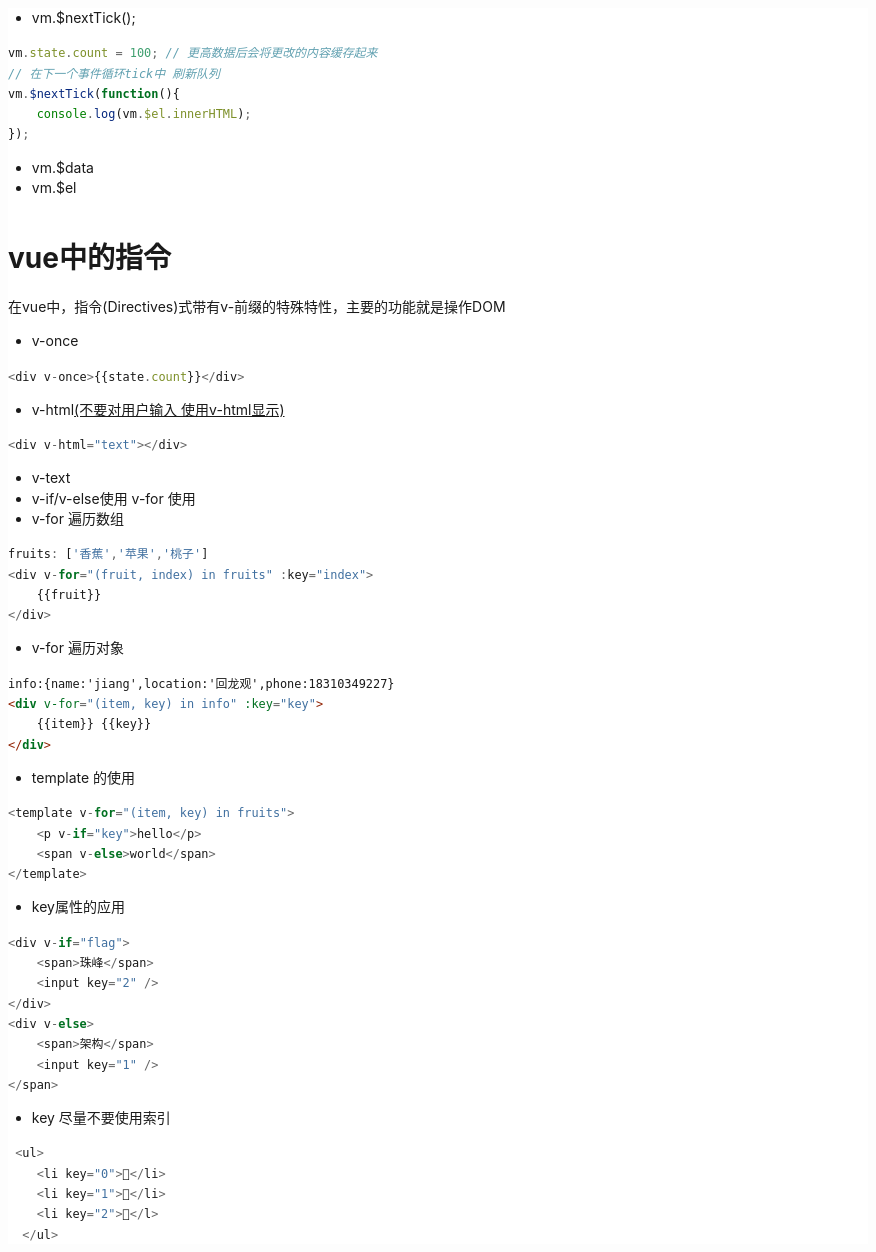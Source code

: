 ```js
```
- vm.$nextTick();
```js
vm.state.count = 100; // 更高数据后会将更改的内容缓存起来
// 在下一个事件循环tick中 刷新队列
vm.$nextTick(function(){
    console.log(vm.$el.innerHTML);
});
```
- vm.$data
- vm.$el
# vue中的指令
在vue中，指令(Directives)式带有v-前缀的特殊特性，主要的功能就是操作DOM
- v-once
```js
<div v-once>{{state.count}}</div>
```
- v-html[(不要对用户输入 使用v-html显示)](https://developer.mozilla.org/zh-CN/docs/Web/API/Element/innerHTML#%E5%AE%89%E5%85%A8%E9%97%AE%E9%A2%98)
```js
<div v-html="text"></div>
```
- v-text
- v-if/v-else使用
v-for 使用
- v-for 遍历数组
```js
fruits: ['香蕉','苹果','桃子']
<div v-for="(fruit, index) in fruits" :key="index">
    {{fruit}}
</div>
```
- v-for 遍历对象
```html
info:{name:'jiang',location:'回龙观',phone:18310349227}
<div v-for="(item, key) in info" :key="key">
    {{item}} {{key}}
</div>
```
- template 的使用
```js
<template v-for="(item, key) in fruits">
    <p v-if="key">hello</p>
    <span v-else>world</span>
</template>
```
- key属性的应用
```js
<div v-if="flag">
    <span>珠峰</span>
    <input key="2" />
</div>
<div v-else>
    <span>架构</span>
    <input key="1" />
</span>
```
- key 尽量不要使用索引
```js
 <ul>
    <li key="0">🍌</li>
    <li key="1">🍎</li>
    <li key="2">🍊</l>
  </ul>
```
